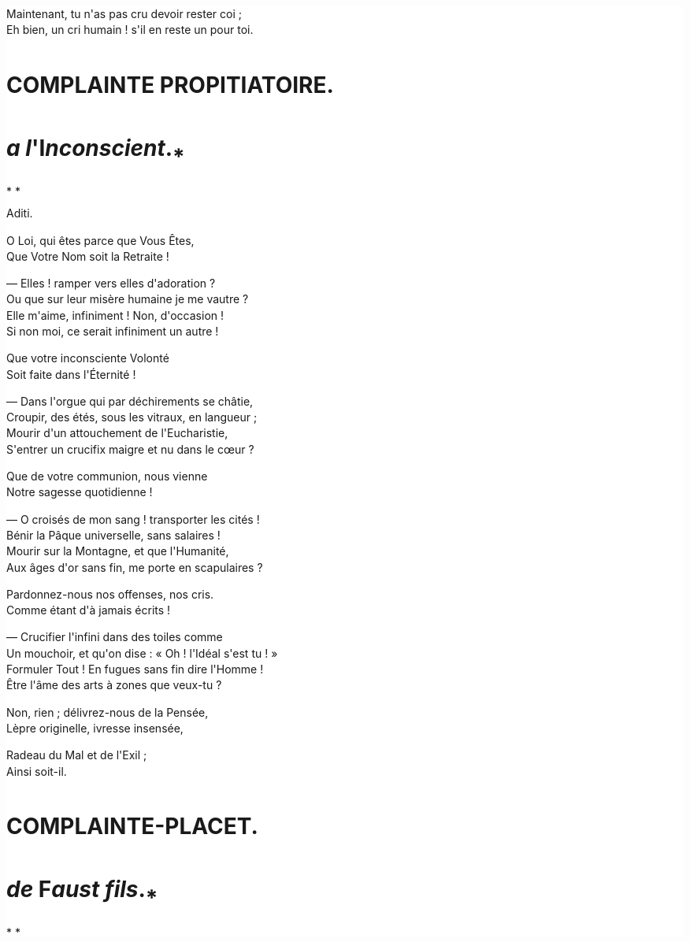 Maintenant, tu n'as pas cru devoir rester coi ;  
Eh bien, un cri humain ! s'il en reste un pour toi.   


# COMPLAINTE PROPITIATOIRE.


# *a l*'I*nconscient*.⁎  
⁎ ⁎

Aditi.

O Loi, qui êtes parce que Vous Êtes,  
Que Votre Nom soit la Retraite !  

— Elles ! ramper vers elles d'adoration ?  
Ou que sur leur misère humaine je me vautre ?  
Elle m'aime, infiniment ! Non, d'occasion !  
Si non moi, ce serait infiniment un autre !  

Que votre inconsciente Volonté  
Soit faite dans l'Éternité !  

— Dans l'orgue qui par déchirements se châtie,  
Croupir, des étés, sous les vitraux, en langueur ;  
Mourir d'un attouchement de l'Eucharistie,  
S'entrer un crucifix maigre et nu dans le cœur ?  

Que de votre communion, nous vienne  
Notre sagesse quotidienne !  

— O croisés de mon sang ! transporter les cités !  
Bénir la Pâque universelle, sans salaires !  
Mourir sur la Montagne, et que l'Humanité,  
Aux âges d'or sans fin, me porte en scapulaires ?  

Pardonnez-nous nos offenses, nos cris.  
Comme étant d'à jamais écrits !  

— Crucifier l'infini dans des toiles comme  
Un mouchoir, et qu'on dise : « Oh ! l'Idéal s'est tu ! »  
Formuler Tout ! En fugues sans fin dire l'Homme !  
Être l'âme des arts à zones que veux-tu ?  

Non, rien ; délivrez-nous de la Pensée,  
Lèpre originelle, ivresse insensée,  

Radeau du Mal et de l'Exil ;  
Ainsi soit-il.   


# COMPLAINTE-PLACET.


# *de* F*aust fils*.⁎  
⁎ ⁎

